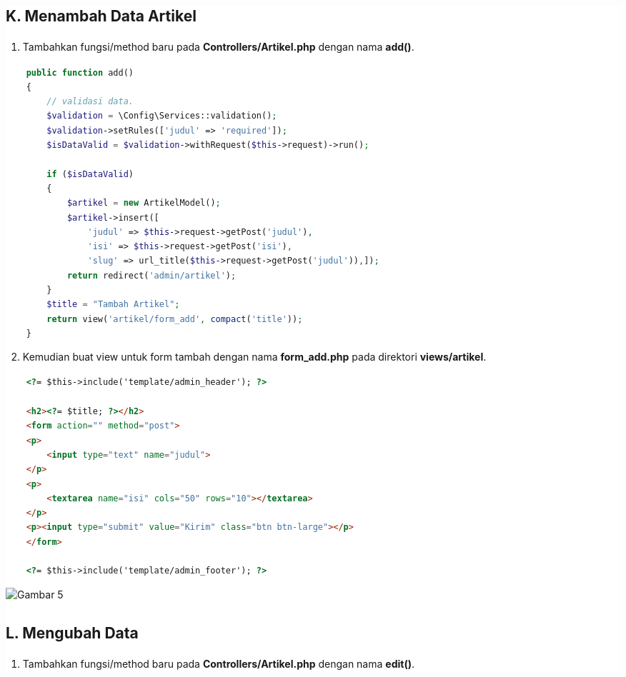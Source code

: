 ## K. Menambah Data Artikel

1. Tambahkan fungsi/method baru pada **Controllers/Artikel.php** dengan nama **add()**.

```php
    public function add()
    {
        // validasi data.
        $validation = \Config\Services::validation();
        $validation->setRules(['judul' => 'required']);
        $isDataValid = $validation->withRequest($this->request)->run();
        
        if ($isDataValid)
        {
            $artikel = new ArtikelModel();
            $artikel->insert([
                'judul' => $this->request->getPost('judul'),
                'isi' => $this->request->getPost('isi'),
                'slug' => url_title($this->request->getPost('judul')),]);
            return redirect('admin/artikel');
        }
        $title = "Tambah Artikel";
        return view('artikel/form_add', compact('title'));
    }
```

2. Kemudian buat view untuk form tambah dengan nama **form_add.php** pada direktori **views/artikel**. 

```html
    <?= $this->include('template/admin_header'); ?>

    <h2><?= $title; ?></h2>
    <form action="" method="post">
    <p>
        <input type="text" name="judul">
    </p>
    <p>
        <textarea name="isi" cols="50" rows="10"></textarea>
    </p>
    <p><input type="submit" value="Kirim" class="btn btn-large"></p>
    </form>

    <?= $this->include('template/admin_footer'); ?>
```

![Gambar 5](img/5.png)


## L. Mengubah Data

1. Tambahkan fungsi/method baru pada **Controllers/Artikel.php** dengan nama **edit()**.
